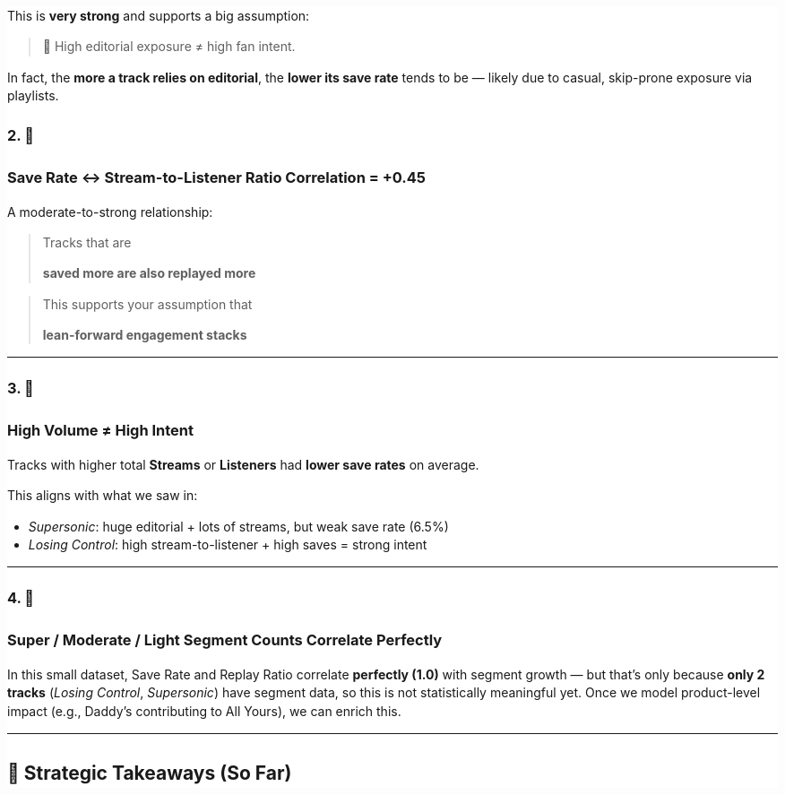 This is **very strong** and supports a big assumption:

> 📌 High editorial exposure ≠ high fan intent.
> 

In fact, the **more a track relies on editorial**, the **lower its save rate** tends to be — likely due to casual, skip-prone exposure via playlists.

### **2. 🔁**

### **Save Rate ↔ Stream-to-Listener Ratio Correlation = +0.45**

A moderate-to-strong relationship:

> Tracks that are
> 
> 
> **saved more are also replayed more**
> 

> This supports your assumption that
> 
> 
> **lean-forward engagement stacks**
> 

---

### **3. 🚨**

### **High Volume ≠ High Intent**

Tracks with higher total **Streams** or **Listeners** had **lower save rates** on average.

This aligns with what we saw in:

- *Supersonic*: huge editorial + lots of streams, but weak save rate (6.5%)
- *Losing Control*: high stream-to-listener + high saves = strong intent

---

### **4. 🧠**

### **Super / Moderate / Light Segment Counts Correlate Perfectly**

In this small dataset, Save Rate and Replay Ratio correlate **perfectly (1.0)** with segment growth — but that’s only because **only 2 tracks** (*Losing Control*, *Supersonic*) have segment data, so this is not statistically meaningful yet. Once we model product-level impact (e.g., Daddy’s contributing to All Yours), we can enrich this.

---

## **🧠 Strategic Takeaways (So Far)**
